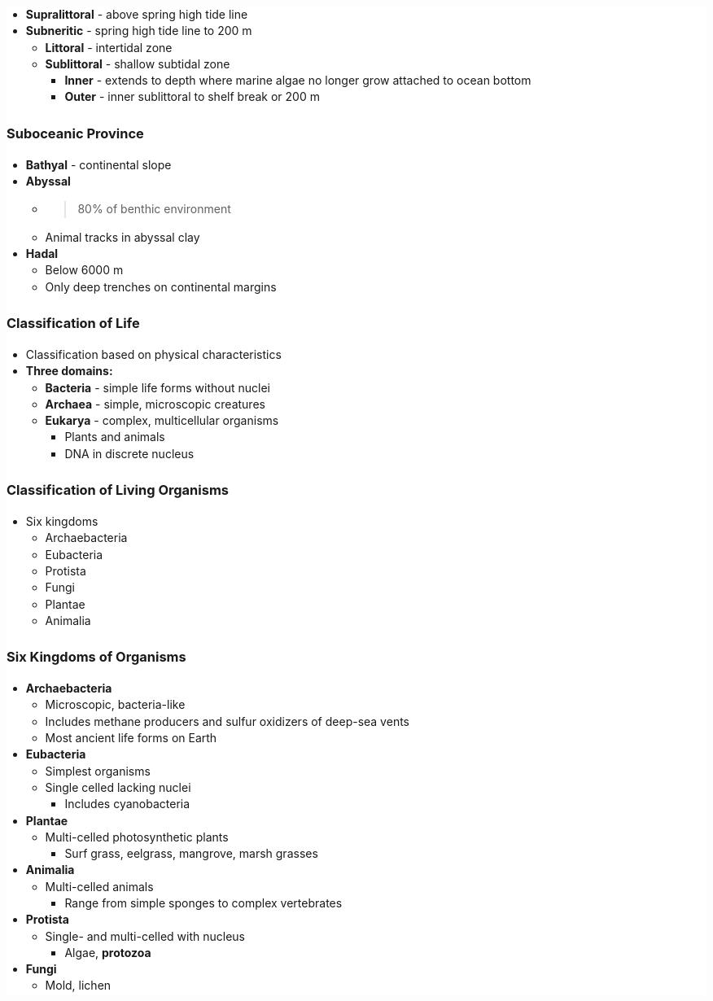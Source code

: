 - **Supralittoral** - above spring high tide line
- **Subneritic** - spring high tide line to 200 m
	- **Littoral** - intertidal zone
	- **Sublittoral** - shallow subtidal zone
		- **Inner** - extends to depth where marine algae no longer grow attached to ocean bottom
		- **Outer** - inner sublittoral to shelf break or 200 m

### Suboceanic Province

- **Bathyal** - continental slope
- **Abyssal**
	- > 80% of benthic environment
	- Animal tracks in abyssal clay
- **Hadal**
	- Below 6000 m
	- Only deep trenches on continental margins

### Classification of Life

- Classification based on physical characteristics
- **Three domains:**
	- **Bacteria** - simple life forms without nuclei
	- **Archaea** - simple, microscopic creatures
	- **Eukarya** - complex, multicellular organisms
		- Plants and animals
		- DNA in discrete nucleus

### Classification of Living Organisms

- Six kingdoms
	- Archaebacteria
	- Eubacteria
	- Protista
	- Fungi
	- Plantae
	- Animalia

### Six Kingdoms of Organisms

- **Archaebacteria**
	- Microscopic, bacteria-like
	- Includes methane producers and sulfur oxidizers of deep-sea vents
	- Most ancient life forms on Earth
- **Eubacteria**
	- Simplest organisms
	- Single celled lacking nuclei
		- Includes cyanobacteria
- **Plantae**
	- Multi-celled photosynthetic plants
		- Surf grass, eelgrass, mangrove, marsh grasses
- **Animalia**
	- Multi-celled animals
		- Range from simple sponges to complex vertebrates
- **Protista**
	- Single- and multi-celled with nucleus
		- Algae, **protozoa**
- **Fungi**
	- Mold, lichen
